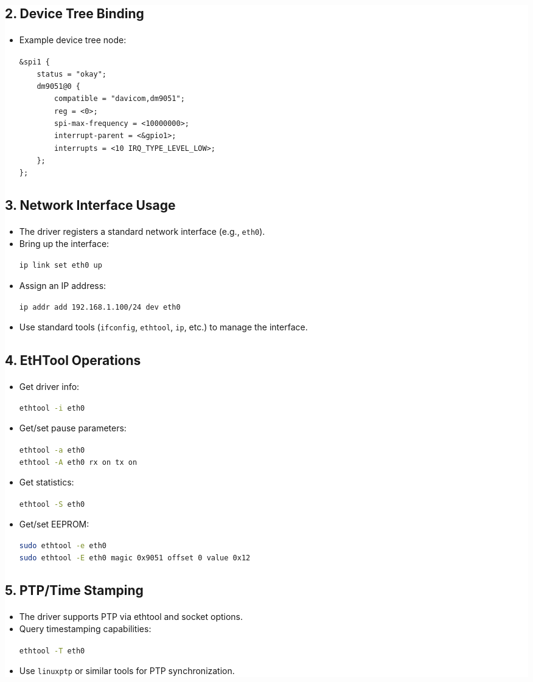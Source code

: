## 2. **Device Tree Binding**
- Example device tree node:
  ```dts
  &spi1 {
      status = "okay";
      dm9051@0 {
          compatible = "davicom,dm9051";
          reg = <0>;
          spi-max-frequency = <10000000>;
          interrupt-parent = <&gpio1>;
          interrupts = <10 IRQ_TYPE_LEVEL_LOW>;
      };
  };
  ```

## 3. **Network Interface Usage**
- The driver registers a standard network interface (e.g., `eth0`).
- Bring up the interface:
  ```sh
  ip link set eth0 up
  ```
- Assign an IP address:
  ```sh
  ip addr add 192.168.1.100/24 dev eth0
  ```
- Use standard tools (`ifconfig`, `ethtool`, `ip`, etc.) to manage the interface.

## 4. **EtHTool Operations**
- Get driver info:
  ```sh
  ethtool -i eth0
  ```
- Get/set pause parameters:
  ```sh
  ethtool -a eth0
  ethtool -A eth0 rx on tx on
  ```
- Get statistics:
  ```sh
  ethtool -S eth0
  ```
- Get/set EEPROM:
  ```sh
  sudo ethtool -e eth0
  sudo ethtool -E eth0 magic 0x9051 offset 0 value 0x12
  ```

## 5. **PTP/Time Stamping**
- The driver supports PTP via ethtool and socket options.
- Query timestamping capabilities:
  ```sh
  ethtool -T eth0
  ```
- Use `linuxptp` or similar tools for PTP synchronization.

